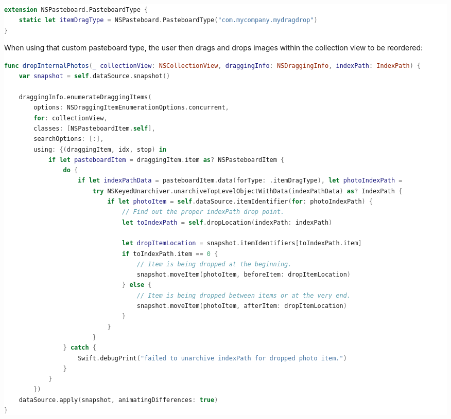 ``` swift
extension NSPasteboard.PasteboardType {
    static let itemDragType = NSPasteboard.PasteboardType("com.mycompany.mydragdrop")
}
```

When using that custom pasteboard type, the user then drags and drops images within the collection view to be reordered:

``` swift
func dropInternalPhotos(_ collectionView: NSCollectionView, draggingInfo: NSDraggingInfo, indexPath: IndexPath) {
    var snapshot = self.dataSource.snapshot()

    draggingInfo.enumerateDraggingItems(
        options: NSDraggingItemEnumerationOptions.concurrent,
        for: collectionView,
        classes: [NSPasteboardItem.self],
        searchOptions: [:],
        using: {(draggingItem, idx, stop) in
            if let pasteboardItem = draggingItem.item as? NSPasteboardItem {
                do {
                    if let indexPathData = pasteboardItem.data(forType: .itemDragType), let photoIndexPath =
                        try NSKeyedUnarchiver.unarchiveTopLevelObjectWithData(indexPathData) as? IndexPath {
                            if let photoItem = self.dataSource.itemIdentifier(for: photoIndexPath) {
                                // Find out the proper indexPath drop point.
                                let toIndexPath = self.dropLocation(indexPath: indexPath)
                                
                                let dropItemLocation = snapshot.itemIdentifiers[toIndexPath.item]
                                if toIndexPath.item == 0 {
                                    // Item is being dropped at the beginning.
                                    snapshot.moveItem(photoItem, beforeItem: dropItemLocation)
                                } else {
                                    // Item is being dropped between items or at the very end.
                                    snapshot.moveItem(photoItem, afterItem: dropItemLocation)
                                }
                            }
                        }
                } catch {
                    Swift.debugPrint("failed to unarchive indexPath for dropped photo item.")
                }
            }
        })
    dataSource.apply(snapshot, animatingDifferences: true)
}
```




